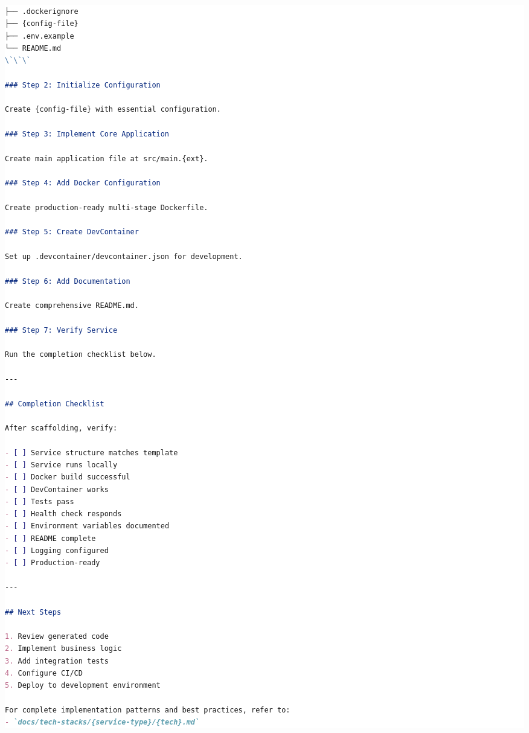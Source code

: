 ```markdown
├── .dockerignore
├── {config-file}
├── .env.example
└── README.md
\`\`\`

### Step 2: Initialize Configuration

Create {config-file} with essential configuration.

### Step 3: Implement Core Application

Create main application file at src/main.{ext}.

### Step 4: Add Docker Configuration

Create production-ready multi-stage Dockerfile.

### Step 5: Create DevContainer

Set up .devcontainer/devcontainer.json for development.

### Step 6: Add Documentation

Create comprehensive README.md.

### Step 7: Verify Service

Run the completion checklist below.

---

## Completion Checklist

After scaffolding, verify:

- [ ] Service structure matches template
- [ ] Service runs locally
- [ ] Docker build successful
- [ ] DevContainer works
- [ ] Tests pass
- [ ] Health check responds
- [ ] Environment variables documented
- [ ] README complete
- [ ] Logging configured
- [ ] Production-ready

---

## Next Steps

1. Review generated code
2. Implement business logic
3. Add integration tests
4. Configure CI/CD
5. Deploy to development environment

For complete implementation patterns and best practices, refer to:
- `docs/tech-stacks/{service-type}/{tech}.md`
```
